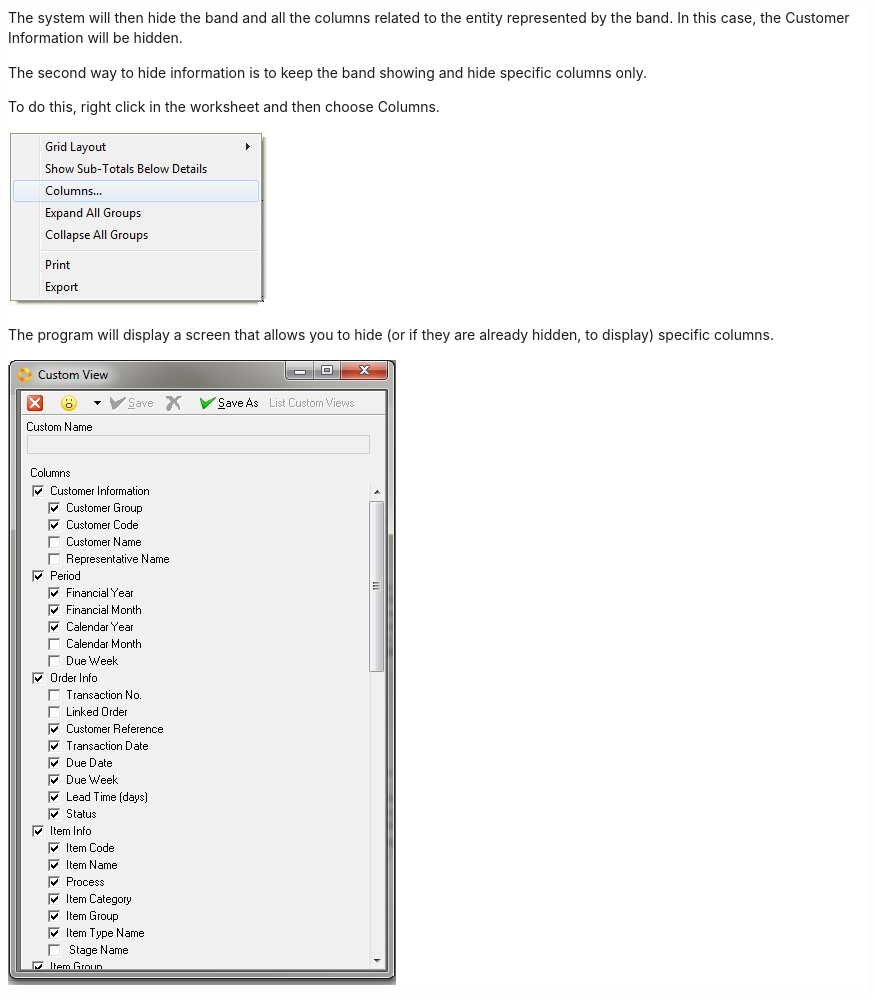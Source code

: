 The system will then hide the band and all the columns related to the
entity represented by the band. In this case, the Customer Information
will be hidden.  

The second way to hide information is to keep the band showing and hide
specific columns only.  

To do this, right click in the worksheet and then choose Columns.  

![](../static/img/docs/SUI-003/image15.jpg)   

The program will display a screen that allows you to hide (or if they
are already hidden, to display) specific columns.  

![](../static/img/docs/SUI-003/image16.jpg)   
